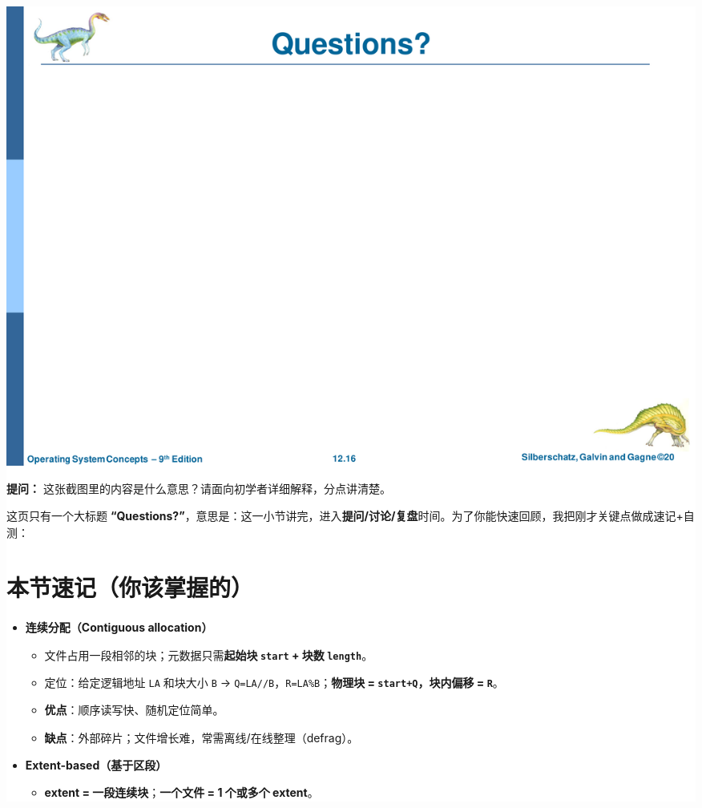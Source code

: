 ![第 16 页](comp3301_fs_implement_assets/page-016.png)

**提问：** 这张截图里的内容是什么意思？请面向初学者详细解释，分点讲清楚。

这页只有一个大标题 **“Questions?”**，意思是：这一小节讲完，进入**提问/讨论/复盘**时间。为了你能快速回顾，我把刚才关键点做成速记+自测：



# 本节速记（你该掌握的）



* **连续分配（Contiguous allocation）**



  * 文件占用一段相邻的块；元数据只需**起始块 `start` + 块数 `length`**。

  * 定位：给定逻辑地址 `LA` 和块大小 `B` → `Q=LA//B`，`R=LA%B`；**物理块 = `start+Q`，块内偏移 = `R`**。

  * **优点**：顺序读写快、随机定位简单。

  * **缺点**：外部碎片；文件增长难，常需离线/在线整理（defrag）。

* **Extent-based（基于区段）**



  * **extent = 一段连续块**；**一个文件 = 1 个或多个 extent**。
